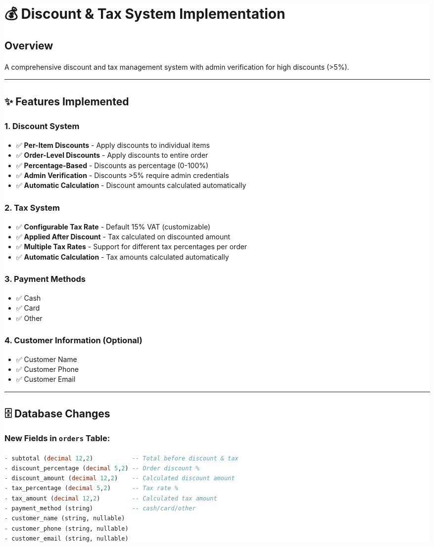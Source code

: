 # 💰 Discount & Tax System Implementation

## Overview
A comprehensive discount and tax management system with admin verification for high discounts (>5%).

---

## ✨ Features Implemented

### 1. **Discount System**
- ✅ **Per-Item Discounts** - Apply discounts to individual items
- ✅ **Order-Level Discounts** - Apply discounts to entire order
- ✅ **Percentage-Based** - Discounts as percentage (0-100%)
- ✅ **Admin Verification** - Discounts >5% require admin credentials
- ✅ **Automatic Calculation** - Discount amounts calculated automatically

### 2. **Tax System**
- ✅ **Configurable Tax Rate** - Default 15% VAT (customizable)
- ✅ **Applied After Discount** - Tax calculated on discounted amount
- ✅ **Multiple Tax Rates** - Support for different tax percentages per order
- ✅ **Automatic Calculation** - Tax amounts calculated automatically

### 3. **Payment Methods**
- ✅ Cash
- ✅ Card
- ✅ Other

### 4. **Customer Information** (Optional)
- ✅ Customer Name
- ✅ Customer Phone
- ✅ Customer Email

---

## 🗄️ Database Changes

### New Fields in `orders` Table:
```sql
- subtotal (decimal 12,2)           -- Total before discount & tax
- discount_percentage (decimal 5,2) -- Order discount %
- discount_amount (decimal 12,2)    -- Calculated discount amount
- tax_percentage (decimal 5,2)      -- Tax rate %
- tax_amount (decimal 12,2)         -- Calculated tax amount
- payment_method (string)           -- cash/card/other
- customer_name (string, nullable)
- customer_phone (string, nullable)
- customer_email (string, nullable)
```
